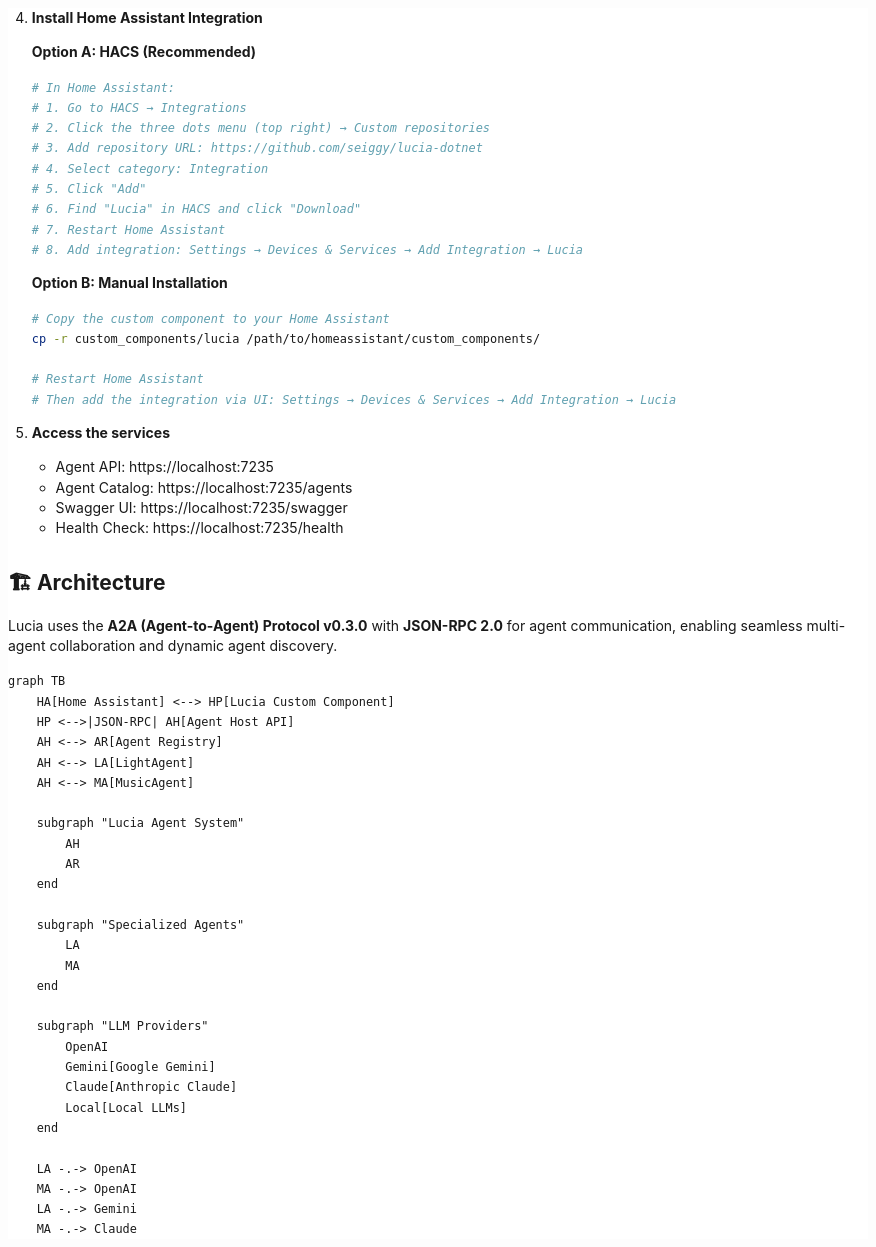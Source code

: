 4. **Install Home Assistant Integration**

   **Option A: HACS (Recommended)**
   ```bash
   # In Home Assistant:
   # 1. Go to HACS → Integrations
   # 2. Click the three dots menu (top right) → Custom repositories
   # 3. Add repository URL: https://github.com/seiggy/lucia-dotnet
   # 4. Select category: Integration
   # 5. Click "Add"
   # 6. Find "Lucia" in HACS and click "Download"
   # 7. Restart Home Assistant
   # 8. Add integration: Settings → Devices & Services → Add Integration → Lucia
   ```

   **Option B: Manual Installation**
   ```bash
   # Copy the custom component to your Home Assistant
   cp -r custom_components/lucia /path/to/homeassistant/custom_components/
   
   # Restart Home Assistant
   # Then add the integration via UI: Settings → Devices & Services → Add Integration → Lucia
   ```

5. **Access the services**
   - Agent API: https://localhost:7235
   - Agent Catalog: https://localhost:7235/agents
   - Swagger UI: https://localhost:7235/swagger
   - Health Check: https://localhost:7235/health

## 🏗️ Architecture

Lucia uses the **A2A (Agent-to-Agent) Protocol v0.3.0** with **JSON-RPC 2.0** for agent communication, enabling seamless multi-agent collaboration and dynamic agent discovery.

```mermaid
graph TB
    HA[Home Assistant] <--> HP[Lucia Custom Component]
    HP <-->|JSON-RPC| AH[Agent Host API]
    AH <--> AR[Agent Registry]
    AH <--> LA[LightAgent]
    AH <--> MA[MusicAgent]
    
    subgraph "Lucia Agent System"
        AH
        AR
    end
    
    subgraph "Specialized Agents"
        LA
        MA
    end
    
    subgraph "LLM Providers"
        OpenAI
        Gemini[Google Gemini]
        Claude[Anthropic Claude]
        Local[Local LLMs]
    end
    
    LA -.-> OpenAI
    MA -.-> OpenAI
    LA -.-> Gemini
    MA -.-> Claude
```
